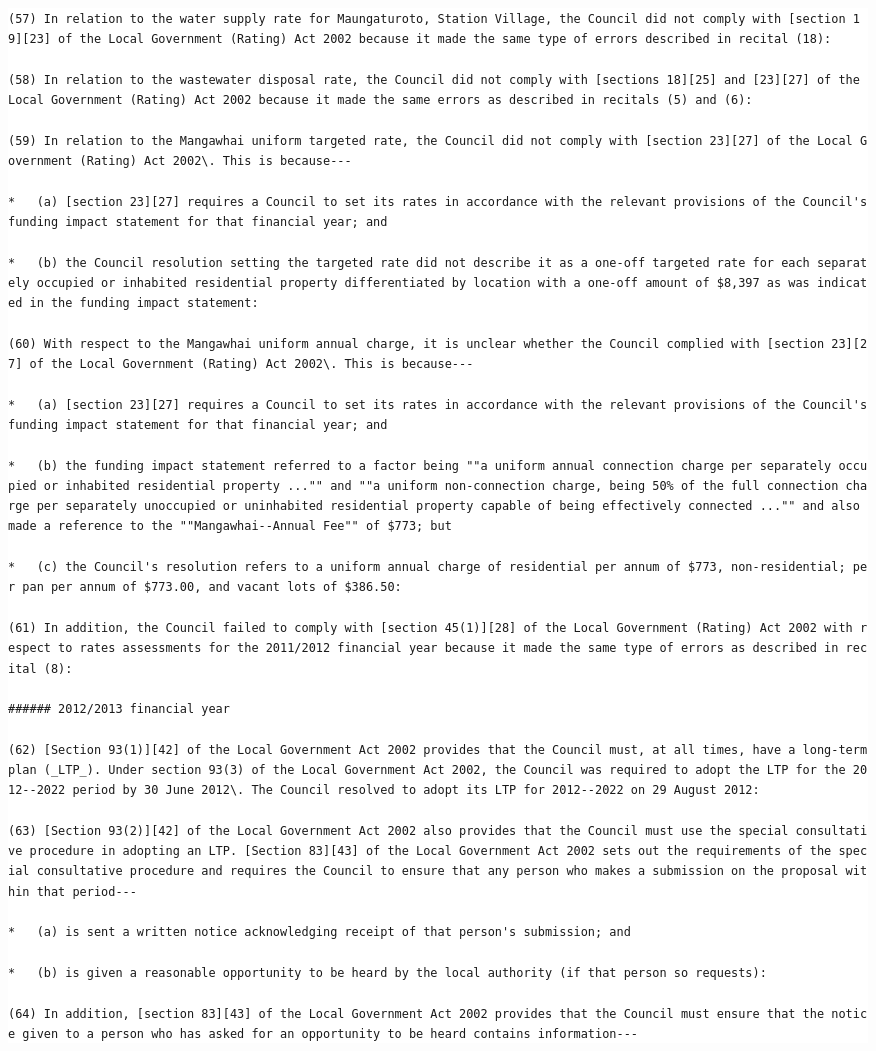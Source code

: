     (57) In relation to the water supply rate for Maungaturoto, Station Village, the Council did not comply with [section 19][23] of the Local Government (Rating) Act 2002 because it made the same type of errors described in recital (18):
    
    (58) In relation to the wastewater disposal rate, the Council did not comply with [sections 18][25] and [23][27] of the Local Government (Rating) Act 2002 because it made the same errors as described in recitals (5) and (6): 
    
    (59) In relation to the Mangawhai uniform targeted rate, the Council did not comply with [section 23][27] of the Local Government (Rating) Act 2002\. This is because---
        
    *   (a) [section 23][27] requires a Council to set its rates in accordance with the relevant provisions of the Council's funding impact statement for that financial year; and
    
    *   (b) the Council resolution setting the targeted rate did not describe it as a one-off targeted rate for each separately occupied or inhabited residential property differentiated by location with a one-off amount of $8,397 as was indicated in the funding impact statement:
    
    (60) With respect to the Mangawhai uniform annual charge, it is unclear whether the Council complied with [section 23][27] of the Local Government (Rating) Act 2002\. This is because---
        
    *   (a) [section 23][27] requires a Council to set its rates in accordance with the relevant provisions of the Council's funding impact statement for that financial year; and
    
    *   (b) the funding impact statement referred to a factor being ""a uniform annual connection charge per separately occupied or inhabited residential property ..."" and ""a uniform non-connection charge, being 50% of the full connection charge per separately unoccupied or uninhabited residential property capable of being effectively connected ..."" and also made a reference to the ""Mangawhai--Annual Fee"" of $773; but
    
    *   (c) the Council's resolution refers to a uniform annual charge of residential per annum of $773, non-residential; per pan per annum of $773.00, and vacant lots of $386.50:
    
    (61) In addition, the Council failed to comply with [section 45(1)][28] of the Local Government (Rating) Act 2002 with respect to rates assessments for the 2011/2012 financial year because it made the same type of errors as described in recital (8):
    
    ###### 2012/2013 financial year
    
    (62) [Section 93(1)][42] of the Local Government Act 2002 provides that the Council must, at all times, have a long-term plan (_LTP_). Under section 93(3) of the Local Government Act 2002, the Council was required to adopt the LTP for the 2012--2022 period by 30 June 2012\. The Council resolved to adopt its LTP for 2012--2022 on 29 August 2012:
    
    (63) [Section 93(2)][42] of the Local Government Act 2002 also provides that the Council must use the special consultative procedure in adopting an LTP. [Section 83][43] of the Local Government Act 2002 sets out the requirements of the special consultative procedure and requires the Council to ensure that any person who makes a submission on the proposal within that period---
        
    *   (a) is sent a written notice acknowledging receipt of that person's submission; and
    
    *   (b) is given a reasonable opportunity to be heard by the local authority (if that person so requests):
    
    (64) In addition, [section 83][43] of the Local Government Act 2002 provides that the Council must ensure that the notice given to a person who has asked for an opportunity to be heard contains information---
        

[0]: http://www.legislation.govt.nz/act/local/2013/0003/latest/whole.html#DLM5229914
[1]: http://www.legislation.govt.nz/act/local/2013/0003/latest/whole.html#DLM5229920
[2]: http://www.legislation.govt.nz/act/local/2013/0003/latest/whole.html#DLM5229921
[3]: http://www.legislation.govt.nz/act/local/2013/0003/latest/whole.html#DLM5229922
[4]: http://www.legislation.govt.nz/act/local/2013/0003/latest/whole.html#DLM5229923
[5]: http://www.legislation.govt.nz/act/local/2013/0003/latest/whole.html#DLM5229924
[6]: http://www.legislation.govt.nz/act/local/2013/0003/latest/whole.html#DLM5229950
[7]: http://www.legislation.govt.nz/act/local/2013/0003/latest/whole.html#DLM5229951
[8]: http://www.legislation.govt.nz/act/local/2013/0003/latest/whole.html#DLM5229952
[9]: http://www.legislation.govt.nz/act/local/2013/0003/latest/whole.html#DLM5229953
[10]: http://www.legislation.govt.nz/act/local/2013/0003/latest/whole.html#DLM5229954
[11]: http://www.legislation.govt.nz/act/local/2013/0003/latest/whole.html#DLM5229955
[12]: http://www.legislation.govt.nz/act/local/2013/0003/latest/whole.html#DLM5229956
[13]: http://www.legislation.govt.nz/act/local/2013/0003/latest/whole.html#DLM5229957
[14]: http://www.legislation.govt.nz/act/local/2013/0003/latest/whole.html#DLM5229958
[15]: http://www.legislation.govt.nz/act/local/2013/0003/latest/whole.html#DLM5229959
[16]: http://www.legislation.govt.nz/act/local/2013/0003/latest/whole.html#DLM5229960
[17]: http://www.legislation.govt.nz/act/local/2013/0003/latest/whole.html#DLM5229961
[18]: http://www.legislation.govt.nz/act/local/2013/0003/latest/whole.html#DLM5229962
[19]: http://www.legislation.govt.nz/act/local/2013/0003/latest/whole.html#DLM5229963
[20]: http://www.legislation.govt.nz/act/local/2013/0003/latest/whole.html#DLM5229964
[21]: http://www.legislation.govt.nz/act/local/2013/0003/latest/whole.html#DLM5229965
[22]: http://www.legislation.govt.nz/act/local/2013/0003/latest/whole.html#DLM5229966
[23]: http://www.legislation.govt.nz/act/local/2013/0003/latest/link.aspx?id=DLM132231
[24]: http://www.legislation.govt.nz/act/local/2013/0003/latest/link.aspx?id=DLM132224
[25]: http://www.legislation.govt.nz/act/local/2013/0003/latest/link.aspx?id=DLM132229
[26]: http://www.legislation.govt.nz/act/local/2013/0003/latest/link.aspx?id=DLM133537
[27]: http://www.legislation.govt.nz/act/local/2013/0003/latest/link.aspx?id=DLM132238
[28]: http://www.legislation.govt.nz/act/local/2013/0003/latest/link.aspx?id=DLM132294
[29]: http://www.legislation.govt.nz/act/local/2013/0003/latest/link.aspx?id=DLM133536
[30]: http://www.legislation.govt.nz/act/local/2013/0003/latest/link.aspx?id=DLM172900
[31]: http://www.legislation.govt.nz/act/local/2013/0003/latest/link.aspx?id=DLM132227
[32]: http://www.legislation.govt.nz/act/local/2013/0003/latest/link.aspx?id=DLM133114
[33]: http://www.legislation.govt.nz/act/local/2013/0003/latest/link.aspx?id=DLM133138
[34]: http://www.legislation.govt.nz/act/local/2013/0003/latest/link.aspx?id=DLM133143
[35]: http://www.legislation.govt.nz/act/local/2013/0003/latest/link.aspx?id=DLM133133
[36]: http://www.legislation.govt.nz/act/local/2013/0003/latest/link.aspx?id=DLM133148
[37]: http://www.legislation.govt.nz/act/local/2013/0003/latest/link.aspx?id=DLM133153
[38]: http://www.legislation.govt.nz/act/local/2013/0003/latest/link.aspx?id=DLM133156
[39]: http://www.legislation.govt.nz/act/local/2013/0003/latest/link.aspx?id=DLM132291
[40]: http://www.legislation.govt.nz/act/local/2013/0003/latest/link.aspx?id=DLM172364
[41]: http://www.legislation.govt.nz/act/local/2013/0003/latest/link.aspx?id=DLM172354
[42]: http://www.legislation.govt.nz/act/local/2013/0003/latest/link.aspx?id=DLM172344
[43]: http://www.legislation.govt.nz/act/local/2013/0003/latest/link.aspx?id=DLM172328
[44]: http://www.legislation.govt.nz/act/local/2013/0003/latest/link.aspx?id=DLM170881
[45]: http://www.legislation.govt.nz/act/local/2013/0003/latest/link.aspx?id=DLM133116
[46]: http://www.legislation.govt.nz/act/local/2013/0003/latest/link.aspx?id=DLM132004
